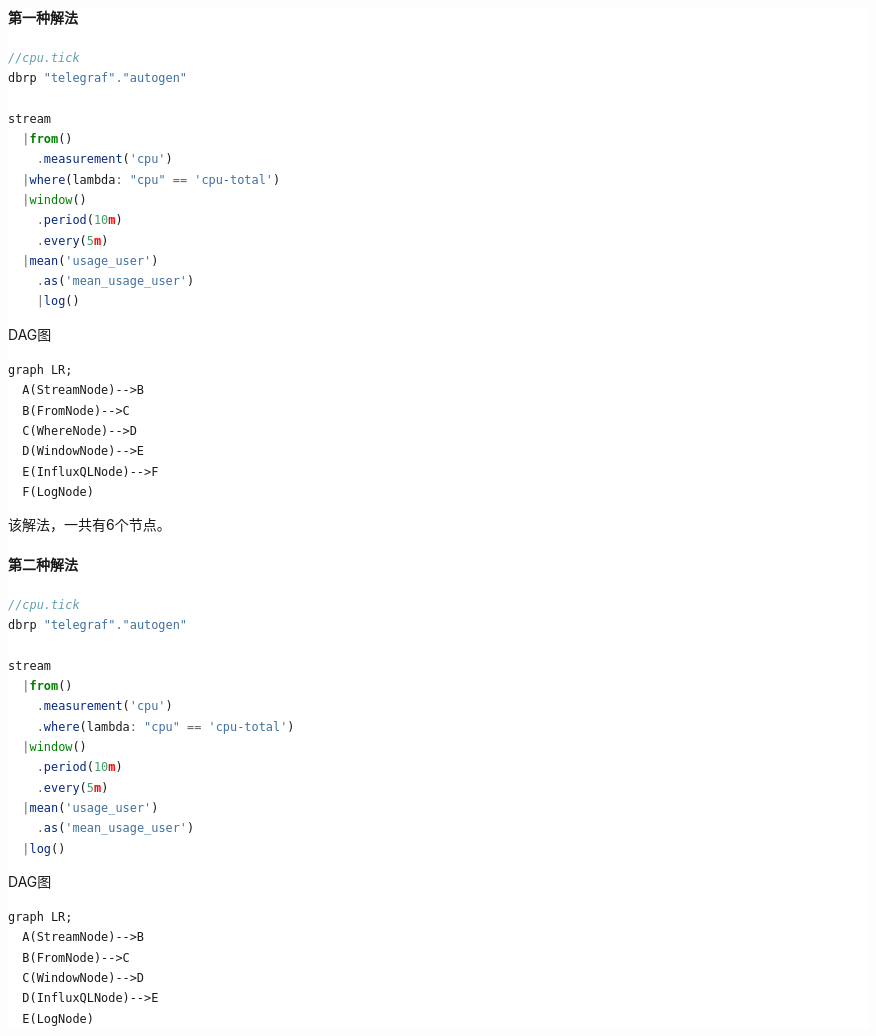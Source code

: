 #### 第一种解法

```js
//cpu.tick
dbrp "telegraf"."autogen"

stream
  |from()
    .measurement('cpu')
  |where(lambda: "cpu" == 'cpu-total')
  |window()
    .period(10m)
    .every(5m)
  |mean('usage_user')
    .as('mean_usage_user')
    |log()
```

DAG图

```mermaid
graph LR;
  A(StreamNode)-->B
  B(FromNode)-->C
  C(WhereNode)-->D
  D(WindowNode)-->E
  E(InfluxQLNode)-->F
  F(LogNode)
```

该解法，一共有6个节点。

#### 第二种解法

```js
//cpu.tick
dbrp "telegraf"."autogen"

stream
  |from()
    .measurement('cpu')
    .where(lambda: "cpu" == 'cpu-total')
  |window()
    .period(10m)
    .every(5m)
  |mean('usage_user')
    .as('mean_usage_user')
  |log()
```

DAG图

```mermaid
graph LR;
  A(StreamNode)-->B
  B(FromNode)-->C
  C(WindowNode)-->D
  D(InfluxQLNode)-->E
  E(LogNode)
```
